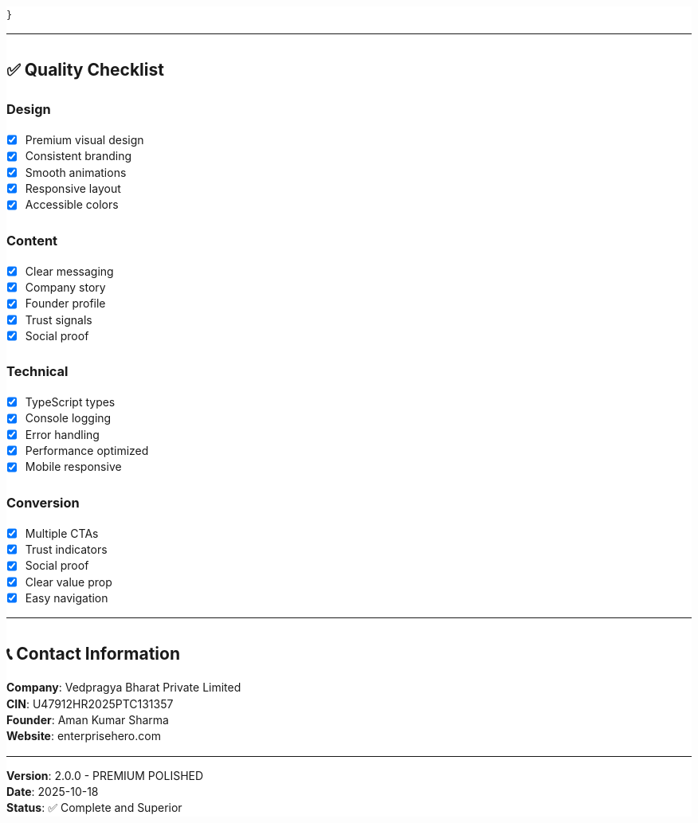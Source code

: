```typescript
}
```

---

## ✅ Quality Checklist

### Design
- [x] Premium visual design
- [x] Consistent branding
- [x] Smooth animations
- [x] Responsive layout
- [x] Accessible colors

### Content
- [x] Clear messaging
- [x] Company story
- [x] Founder profile
- [x] Trust signals
- [x] Social proof

### Technical
- [x] TypeScript types
- [x] Console logging
- [x] Error handling
- [x] Performance optimized
- [x] Mobile responsive

### Conversion
- [x] Multiple CTAs
- [x] Trust indicators
- [x] Social proof
- [x] Clear value prop
- [x] Easy navigation

---

## 📞 Contact Information

**Company**: Vedpragya Bharat Private Limited  
**CIN**: U47912HR2025PTC131357  
**Founder**: Aman Kumar Sharma  
**Website**: enterprisehero.com  

---

**Version**: 2.0.0 - PREMIUM POLISHED  
**Date**: 2025-10-18  
**Status**: ✅ Complete and Superior
